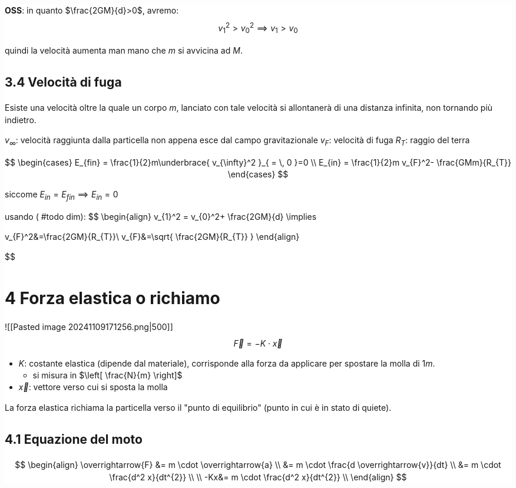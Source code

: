 
**OSS**:
in quanto $\frac{2GM}{d}>0$, avremo:
$$
v_{1}^2>v_{0}^2 \implies v_{1} > v_{0}
$$

quindi la velocità aumenta man mano che $m$ si avvicina ad $M$.

## 3.4 Velocità di fuga
Esiste una velocità oltre la quale un corpo $m$, lanciato con tale velocità si allontanerà di una distanza infinita, non tornando più indietro.

$v_{\infty}$: velocità raggiunta dalla particella non appena esce dal campo gravitazionale
$v_{F}$: velocità di fuga
$R_{T}$: raggio del terra

$$
\begin{cases}
E_{fin} = \frac{1}{2}m\underbrace{ v_{\infty}^2 }_{ = \, 0 }=0 \\
E_{in} = \frac{1}{2}m v_{F}^2- \frac{GMm}{R_{T}}
\end{cases}
$$

siccome $E_{in} = E_{fin}\implies E_{in}=0$

usando ( #todo dim):
$$
\begin{align}
v_{1}^2 = v_{0}^2+ \frac{2GM}{d} \implies

v_{F}^2&=\frac{2GM}{R_{T}}\\
v_{F}&=\sqrt{ \frac{2GM}{R_{T}} }
\end{align}

$$

# 4 Forza elastica o richiamo
![[Pasted image 20241109171256.png|500]]
$$
\overrightarrow{F}=-K \cdot \overrightarrow{x}
$$
- $K$: costante elastica (dipende dal materiale), corrisponde alla forza da applicare per spostare la molla di $1m$.
	- si misura in $\left[ \frac{N}{m} \right]$
- $\overrightarrow{x}$: vettore verso cui si sposta la molla

La forza elastica richiama la particella verso il "punto di equilibrio" (punto in cui è in stato di quiete).

## 4.1 Equazione del moto
$$
\begin{align}
\overrightarrow{F} &= m \cdot \overrightarrow{a} \\
&= m \cdot \frac{d \overrightarrow{v}}{dt} \\
&= m \cdot \frac{d^2 x}{dt^{2}} \\
 \\
-Kx&= m \cdot \frac{d^2 x}{dt^{2}} \\
\end{align}
$$
